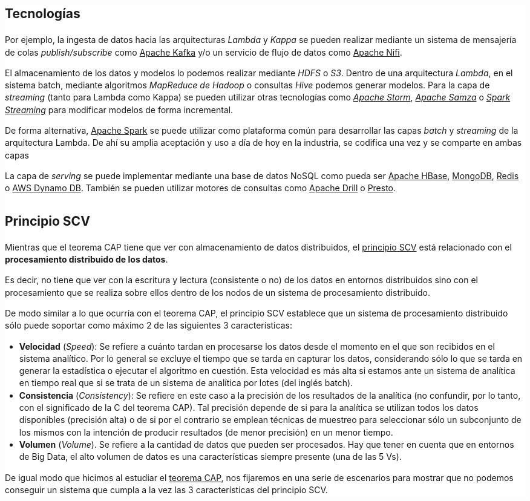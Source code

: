 ## Tecnologías

Por ejemplo, la ingesta de datos hacia las arquitecturas *Lambda* y *Kappa* se pueden realizar mediante un sistema de mensajería de colas *publish/subscribe* como [Apache Kafka](https://kafka.apache.org) y/o un servicio de flujo de datos como [Apache Nifi](https://nifi.apache.org/).

El almacenamiento de los datos y modelos lo podemos realizar mediante *HDFS* o *S3*. Dentro de una arquitectura *Lambda*, en el sistema batch, mediante algoritmos *MapReduce de Hadoop* o consultas *Hive* podemos generar modelos. Para la capa de *streaming* (tanto para Lambda como Kappa) se pueden utilizar otras tecnologías como [*Apache Storm*](http://storm.apache.org), [*Apache Samza*](http://samza.apache.org) o [*Spark Streaming*](https://spark.apache.org/docs/latest/streaming-programming-guide.html) para modificar modelos de forma incremental.

De forma alternativa, [Apache Spark](https://spark.apache.org) se puede utilizar como plataforma común para desarrollar las capas *batch* y *streaming* de la arquitectura Lambda. De ahí su amplia aceptación y uso a día de hoy en la industria, se codifica una vez y se comparte en ambas capas

La capa de *serving* se puede implementar mediante una base de datos NoSQL como pueda ser [Apache HBase](https://hbase.apache.org), [MongoDB](https://www.mongodb.com), [Redis](https://redis.com) o [AWS Dynamo DB](https://aws.amazon.com/es/dynamodb/). También se pueden utilizar motores de consultas como [Apache Drill](https://drill.apache.org) o [Presto](https://prestodb.io/).

## Principio SCV

Mientras que el teorema CAP tiene que ver con almacenamiento de datos distribuidos, el [principio SCV](https://fulmanski.pl/tutorials/computer-science/big-data/processing-concepts-for-big-data/#scv_principle) está relacionado con el **procesamiento distribuido de los datos**.

Es decir, no tiene que ver con la escritura y lectura (consistente o no) de los datos en entornos distribuidos sino con el procesamiento que se realiza sobre ellos dentro de los nodos de un sistema de procesamiento distribuido.

De modo similar a lo que ocurría con el teorema CAP, el principio SCV establece que un sistema de procesamiento distribuido sólo puede soportar como máximo 2 de las siguientes 3 características:

* **Velocidad** (*Speed*): Se refiere a cuánto tardan en procesarse los datos desde el momento en el que son recibidos en el sistema analítico. Por lo general se excluye el tiempo que se tarda en capturar los datos, considerando sólo lo que se tarda en generar la estadística o ejecutar el algoritmo en cuestión.
Esta velocidad es más alta si estamos ante un sistema de analítica en tiempo real que si se trata de un sistema de analítica por lotes (del inglés batch).
* **Consistencia** (*Consistency*): Se refiere en este caso a la precisión de los resultados de la analítica (no confundir, por lo tanto, con el significado de la C del teorema CAP).
Tal precisión depende de si para la analítica se utilizan todos los datos disponibles (precisión alta) o de si por el contrario se emplean técnicas de muestreo para seleccionar sólo un subconjunto de los mismos con la intención de producir resultados (de menor precisión) en un menor tiempo.
* **Volumen** (*Volume*). Se refiere a la cantidad de datos que pueden ser procesados. Hay que tener en cuenta que en entornos de Big Data, el alto volumen de datos es una características siempre presente (una de las 5 Vs).

De igual modo que hicimos al estudiar el [teorema CAP](../sa/01nosql.md#teorema-de-cap), nos fijaremos en una serie de escenarios para mostrar que no podemos conseguir un sistema que cumpla a la vez las 3 características del principio SCV.
